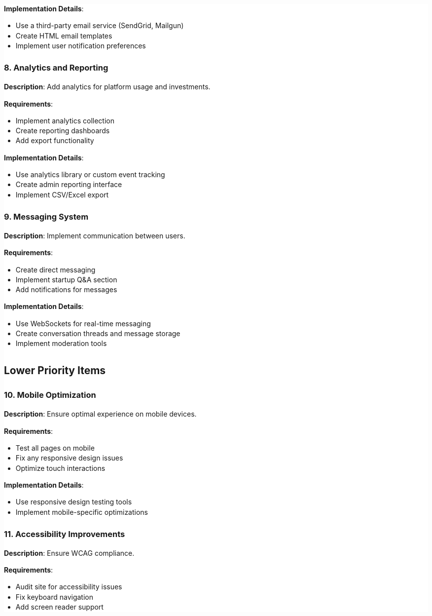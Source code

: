 **Implementation Details**:
- Use a third-party email service (SendGrid, Mailgun)
- Create HTML email templates
- Implement user notification preferences

### 8. Analytics and Reporting

**Description**: Add analytics for platform usage and investments.

**Requirements**:
- Implement analytics collection
- Create reporting dashboards
- Add export functionality

**Implementation Details**:
- Use analytics library or custom event tracking
- Create admin reporting interface
- Implement CSV/Excel export

### 9. Messaging System

**Description**: Implement communication between users.

**Requirements**:
- Create direct messaging
- Implement startup Q&A section
- Add notifications for messages

**Implementation Details**:
- Use WebSockets for real-time messaging
- Create conversation threads and message storage
- Implement moderation tools

## Lower Priority Items

### 10. Mobile Optimization

**Description**: Ensure optimal experience on mobile devices.

**Requirements**:
- Test all pages on mobile
- Fix any responsive design issues
- Optimize touch interactions

**Implementation Details**:
- Use responsive design testing tools
- Implement mobile-specific optimizations

### 11. Accessibility Improvements

**Description**: Ensure WCAG compliance.

**Requirements**:
- Audit site for accessibility issues
- Fix keyboard navigation
- Add screen reader support
